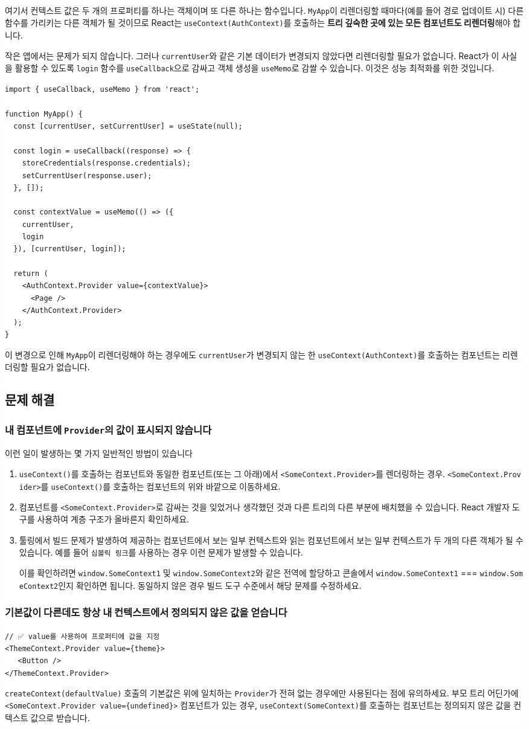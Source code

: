 여기서 컨텍스트 값은 두 개의 프로퍼티를 하나는 객체이며 또 다른 하나는 함수입니다. `MyApp`이 리렌더링할 때마다(예를 들어 경로 업데이트 시) 다른 함수를 가리키는 다른 객체가 될 것이므로 React는 `useContext(AuthContext)`를 호출하는 **트리 깊숙한 곳에 있는 모든 컴포넌트도 리렌더링**해야 합니다.

작은 앱에서는 문제가 되지 않습니다. 그러나 `currentUser`와 같은 기본 데이터가 변경되지 않았다면 리렌더링할 필요가 없습니다. React가 이 사실을 활용할 수 있도록 `login` 함수를 `useCallback`으로 감싸고 객체 생성을 `useMemo`로 감쌀 수 있습니다. 이것은 성능 최적화를 위한 것입니다.

```tsx
import { useCallback, useMemo } from 'react';

function MyApp() {
  const [currentUser, setCurrentUser] = useState(null);

  const login = useCallback((response) => {
    storeCredentials(response.credentials);
    setCurrentUser(response.user);
  }, []);

  const contextValue = useMemo(() => ({
    currentUser,
    login
  }), [currentUser, login]);

  return (
    <AuthContext.Provider value={contextValue}>
      <Page />
    </AuthContext.Provider>
  );
}
```

이 변경으로 인해 `MyApp`이 리렌더링해야 하는 경우에도 `currentUser`가 변경되지 않는 한 `useContext(AuthContext)`를 호출하는 컴포넌트는 리렌더링할 필요가 없습니다.

## 문제 해결

### 내 컴포넌트에 `Provider`의 값이 표시되지 않습니다

이런 일이 발생하는 몇 가지 일반적인 방법이 있습니다

1. `useContext()`를 호출하는 컴포넌트와 동일한 컴포넌트(또는 그 아래)에서 `<SomeContext.Provider>`를 렌더링하는 경우. `<SomeContext.Provider>`를 `useContext()`를 호출하는 컴포넌트의 위와 바깥으로 이동하세요.
2. 컴포넌트를 `<SomeContext.Provider>`로 감싸는 것을 잊었거나 생각했던 것과 다른 트리의 다른 부분에 배치했을 수 있습니다. React 개발자 도구를 사용하여 계층 구조가 올바른지 확인하세요.
3. 툴링에서 빌드 문제가 발생하여 제공하는 컴포넌트에서 보는 일부 컨텍스트와 읽는 컴포넌트에서 보는 일부 컨텍스트가 두 개의 다른 객체가 될 수 있습니다. 예를 들어 `심볼릭 링크`를 사용하는 경우 이런 문제가 발생할 수 있습니다.

    이를 확인하려면 `window.SomeContext1` 및 `window.SomeContext2`와 같은 전역에 할당하고 콘솔에서 `window.SomeContext1` === `window.SomeContext2`인지 확인하면 됩니다. 동일하지 않은 경우 빌드 도구 수준에서 해당 문제를 수정하세요.

### 기본값이 다른데도 항상 내 컨텍스트에서 정의되지 않은 값을 얻습니다

```tsx
// ✅ value를 사용하여 프로퍼티에 값을 지정
<ThemeContext.Provider value={theme}>
   <Button />
</ThemeContext.Provider>
```

`createContext(defaultValue)` 호출의 기본값은 위에 일치하는 `Provider`가 전혀 없는 경우에만 사용된다는 점에 유의하세요. 부모 트리 어딘가에 `<SomeContext.Provider value={undefined}>` 컴포넌트가 있는 경우, `useContext(SomeContext)`를 호출하는 컴포넌트는 정의되지 않은 값을 컨텍스트 값으로 받습니다.

